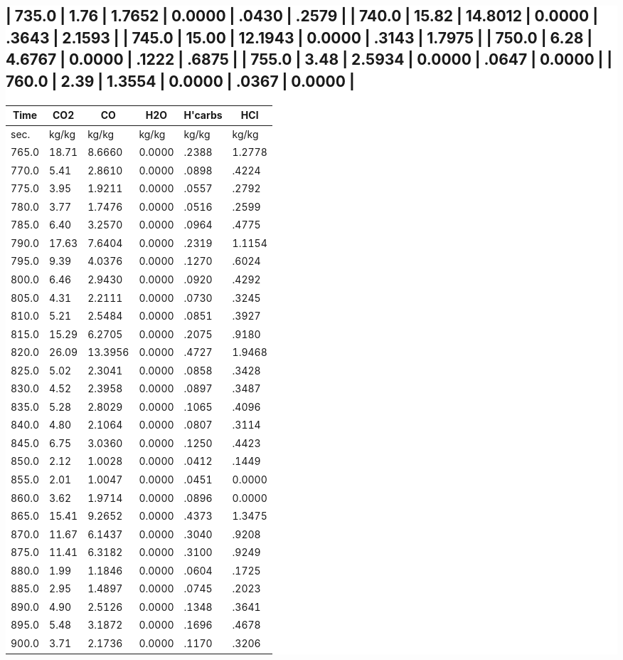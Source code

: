 | 735.0 | 1.76 | 1.7652 | 0.0000 | .0430 | .2579 |
| 740.0 | 15.82 | 14.8012 | 0.0000 | .3643 | 2.1593 |
| 745.0 | 15.00 | 12.1943 | 0.0000 | .3143 | 1.7975 |
| 750.0 | 6.28 | 4.6767 | 0.0000 | .1222 | .6875 |
| 755.0 | 3.48 | 2.5934 | 0.0000 | .0647 | 0.0000 |
| 760.0 | 2.39 | 1.3554 | 0.0000 | .0367 | 0.0000 |
---
| Time | CO2 | CO | H2O | H'carbs | HCl |
|------|-----|----|----|--------|-----|
| sec. | kg/kg | kg/kg | kg/kg | kg/kg | kg/kg |
| 765.0 | 18.71 | 8.6660 | 0.0000 | .2388 | 1.2778 |
| 770.0 | 5.41 | 2.8610 | 0.0000 | .0898 | .4224 |
| 775.0 | 3.95 | 1.9211 | 0.0000 | .0557 | .2792 |
| 780.0 | 3.77 | 1.7476 | 0.0000 | .0516 | .2599 |
| 785.0 | 6.40 | 3.2570 | 0.0000 | .0964 | .4775 |
| 790.0 | 17.63 | 7.6404 | 0.0000 | .2319 | 1.1154 |
| 795.0 | 9.39 | 4.0376 | 0.0000 | .1270 | .6024 |
| 800.0 | 6.46 | 2.9430 | 0.0000 | .0920 | .4292 |
| 805.0 | 4.31 | 2.2111 | 0.0000 | .0730 | .3245 |
| 810.0 | 5.21 | 2.5484 | 0.0000 | .0851 | .3927 |
| 815.0 | 15.29 | 6.2705 | 0.0000 | .2075 | .9180 |
| 820.0 | 26.09 | 13.3956 | 0.0000 | .4727 | 1.9468 |
| 825.0 | 5.02 | 2.3041 | 0.0000 | .0858 | .3428 |
| 830.0 | 4.52 | 2.3958 | 0.0000 | .0897 | .3487 |
| 835.0 | 5.28 | 2.8029 | 0.0000 | .1065 | .4096 |
| 840.0 | 4.80 | 2.1064 | 0.0000 | .0807 | .3114 |
| 845.0 | 6.75 | 3.0360 | 0.0000 | .1250 | .4423 |
| 850.0 | 2.12 | 1.0028 | 0.0000 | .0412 | .1449 |
| 855.0 | 2.01 | 1.0047 | 0.0000 | .0451 | 0.0000 |
| 860.0 | 3.62 | 1.9714 | 0.0000 | .0896 | 0.0000 |
| 865.0 | 15.41 | 9.2652 | 0.0000 | .4373 | 1.3475 |
| 870.0 | 11.67 | 6.1437 | 0.0000 | .3040 | .9208 |
| 875.0 | 11.41 | 6.3182 | 0.0000 | .3100 | .9249 |
| 880.0 | 1.99 | 1.1846 | 0.0000 | .0604 | .1725 |
| 885.0 | 2.95 | 1.4897 | 0.0000 | .0745 | .2023 |
| 890.0 | 4.90 | 2.5126 | 0.0000 | .1348 | .3641 |
| 895.0 | 5.48 | 3.1872 | 0.0000 | .1696 | .4678 |
| 900.0 | 3.71 | 2.1736 | 0.0000 | .1170 | .3206 |